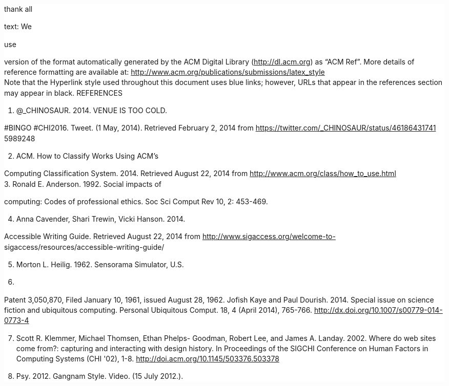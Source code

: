 thank  all 

text:  We 

use 

version of the format automatically generated by the ACM 
Digital  Library  (http://dl.acm.org)  as  “ACM  Ref”.  More 
details of reference formatting are available at: 
http://www.acm.org/publications/submissions/latex_style  
Note  that  the  Hyperlink  style  used  throughout  this 
document uses blue links; however, URLs that appear in the 
references section may appear in black. 
REFERENCES 
1.  @_CHINOSAUR. 2014. VENUE IS TOO COLD. 

#BINGO #CHI2016. Tweet. (1 May, 2014). Retrieved 
February 2, 2014 from 
https://twitter.com/_CHINOSAUR/status/46186431741
5989248 

2.  ACM. How to Classify Works Using ACM’s 

Computing Classification System. 2014. Retrieved 
August 22, 2014 from 
http://www.acm.org/class/how_to_use.html  
3.  Ronald E. Anderson. 1992. Social impacts of 

computing: Codes of professional ethics. Soc Sci 
Comput Rev 10, 2: 453-469.  

4.  Anna Cavender, Shari Trewin, Vicki Hanson. 2014. 

Accessible Writing Guide. Retrieved August 22, 2014 
from http://www.sigaccess.org/welcome-to-
sigaccess/resources/accessible-writing-guide/  

5.  Morton L. Heilig. 1962. Sensorama Simulator, U.S. 

6. 

Patent 3,050,870, Filed January 10, 1961, issued 
August 28, 1962. 
Jofish Kaye and Paul Dourish. 2014. Special issue on 
science fiction and ubiquitous computing. Personal 
Ubiquitous Comput. 18, 4 (April 2014), 765-766. 
http://dx.doi.org/10.1007/s00779-014-0773-4 

7.  Scott R. Klemmer, Michael Thomsen, Ethan Phelps-
Goodman, Robert Lee, and James A. Landay. 2002. 
Where do web sites come from?: capturing and 
interacting with design history. In Proceedings of the 
SIGCHI Conference on Human Factors in Computing 
Systems (CHI '02), 1-8. 
http://doi.acm.org/10.1145/503376.503378 

8.  Psy. 2012. Gangnam Style. Video. (15 July 2012.). 
